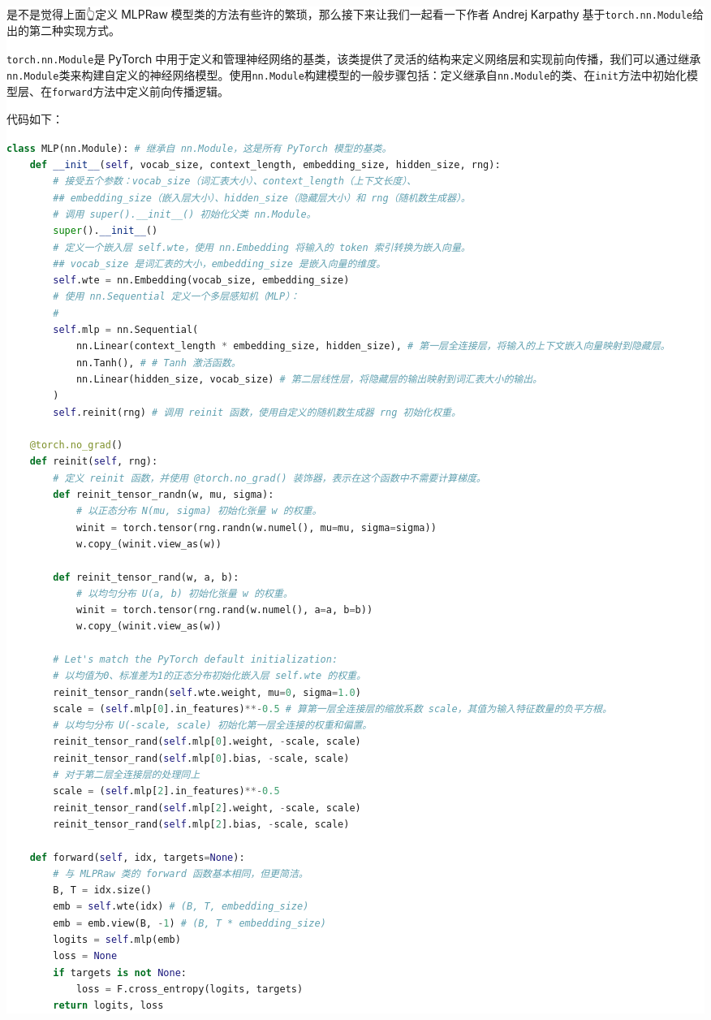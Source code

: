 是不是觉得上面👆定义 MLPRaw 模型类的方法有些许的繁琐，那么接下来让我们一起看一下作者 Andrej Karpathy 基于`torch.nn.Module`给出的第二种实现方式。

`torch.nn.Module`是 PyTorch 中用于定义和管理神经网络的基类，该类提供了灵活的结构来定义网络层和实现前向传播，我们可以通过继承`nn.Module`类来构建自定义的神经网络模型。使用`nn.Module`构建模型的一般步骤包括：定义继承自`nn.Module`的类、在`init`方法中初始化模型层、在`forward`方法中定义前向传播逻辑。

代码如下：

```python
class MLP(nn.Module): # 继承自 nn.Module，这是所有 PyTorch 模型的基类。
    def __init__(self, vocab_size, context_length, embedding_size, hidden_size, rng):
        # 接受五个参数：vocab_size（词汇表大小）、context_length（上下文长度）、
        ## embedding_size（嵌入层大小）、hidden_size（隐藏层大小）和 rng（随机数生成器）。
        # 调用 super().__init__() 初始化父类 nn.Module。
        super().__init__()
        # 定义一个嵌入层 self.wte，使用 nn.Embedding 将输入的 token 索引转换为嵌入向量。
        ## vocab_size 是词汇表的大小，embedding_size 是嵌入向量的维度。
        self.wte = nn.Embedding(vocab_size, embedding_size) 
        # 使用 nn.Sequential 定义一个多层感知机（MLP）：
        #
        self.mlp = nn.Sequential(
            nn.Linear(context_length * embedding_size, hidden_size), # 第一层全连接层，将输入的上下文嵌入向量映射到隐藏层。
            nn.Tanh(), # # Tanh 激活函数。
            nn.Linear(hidden_size, vocab_size) # 第二层线性层，将隐藏层的输出映射到词汇表大小的输出。
        )
        self.reinit(rng) # 调用 reinit 函数，使用自定义的随机数生成器 rng 初始化权重。
        
    @torch.no_grad()
    def reinit(self, rng):
        # 定义 reinit 函数，并使用 @torch.no_grad() 装饰器，表示在这个函数中不需要计算梯度。
        def reinit_tensor_randn(w, mu, sigma):
            # 以正态分布 N(mu, sigma) 初始化张量 w 的权重。
            winit = torch.tensor(rng.randn(w.numel(), mu=mu, sigma=sigma))
            w.copy_(winit.view_as(w))

        def reinit_tensor_rand(w, a, b):
            # 以均匀分布 U(a, b) 初始化张量 w 的权重。
            winit = torch.tensor(rng.rand(w.numel(), a=a, b=b))
            w.copy_(winit.view_as(w))

        # Let's match the PyTorch default initialization:
        # 以均值为0、标准差为1的正态分布初始化嵌入层 self.wte 的权重。
        reinit_tensor_randn(self.wte.weight, mu=0, sigma=1.0)
        scale = (self.mlp[0].in_features)**-0.5 # 算第一层全连接层的缩放系数 scale，其值为输入特征数量的负平方根。
        # 以均匀分布 U(-scale, scale) 初始化第一层全连接的权重和偏置。
        reinit_tensor_rand(self.mlp[0].weight, -scale, scale) 
        reinit_tensor_rand(self.mlp[0].bias, -scale, scale)
        # 对于第二层全连接层的处理同上
        scale = (self.mlp[2].in_features)**-0.5
        reinit_tensor_rand(self.mlp[2].weight, -scale, scale)
        reinit_tensor_rand(self.mlp[2].bias, -scale, scale)
        
    def forward(self, idx, targets=None):
        # 与 MLPRaw 类的 forward 函数基本相同，但更简洁。
        B, T = idx.size()
        emb = self.wte(idx) # (B, T, embedding_size)
        emb = emb.view(B, -1) # (B, T * embedding_size)
        logits = self.mlp(emb)
        loss = None
        if targets is not None:
            loss = F.cross_entropy(logits, targets)
        return logits, loss
```
